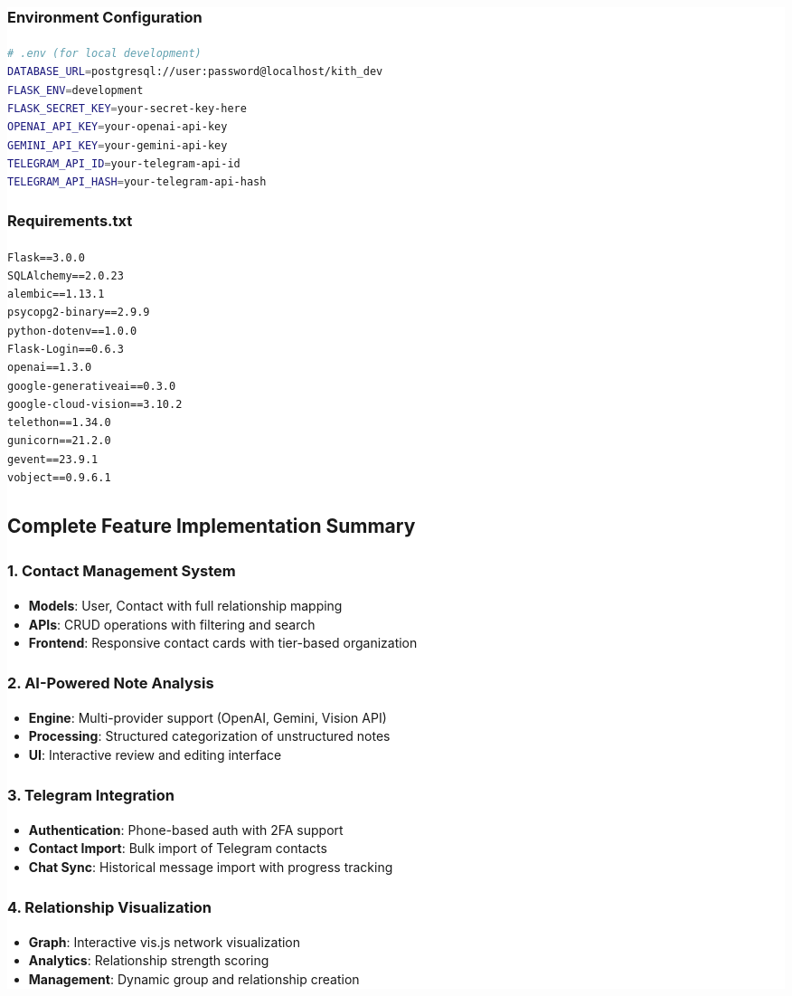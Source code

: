### Environment Configuration

```bash
# .env (for local development)
DATABASE_URL=postgresql://user:password@localhost/kith_dev
FLASK_ENV=development
FLASK_SECRET_KEY=your-secret-key-here
OPENAI_API_KEY=your-openai-api-key
GEMINI_API_KEY=your-gemini-api-key
TELEGRAM_API_ID=your-telegram-api-id
TELEGRAM_API_HASH=your-telegram-api-hash
```

### Requirements.txt

```txt
Flask==3.0.0
SQLAlchemy==2.0.23
alembic==1.13.1
psycopg2-binary==2.9.9
python-dotenv==1.0.0
Flask-Login==0.6.3
openai==1.3.0
google-generativeai==0.3.0
google-cloud-vision==3.10.2
telethon==1.34.0
gunicorn==21.2.0
gevent==23.9.1
vobject==0.9.6.1
```

## Complete Feature Implementation Summary

### 1. Contact Management System
- **Models**: User, Contact with full relationship mapping
- **APIs**: CRUD operations with filtering and search
- **Frontend**: Responsive contact cards with tier-based organization

### 2. AI-Powered Note Analysis
- **Engine**: Multi-provider support (OpenAI, Gemini, Vision API)
- **Processing**: Structured categorization of unstructured notes
- **UI**: Interactive review and editing interface

### 3. Telegram Integration
- **Authentication**: Phone-based auth with 2FA support
- **Contact Import**: Bulk import of Telegram contacts
- **Chat Sync**: Historical message import with progress tracking

### 4. Relationship Visualization
- **Graph**: Interactive vis.js network visualization
- **Analytics**: Relationship strength scoring
- **Management**: Dynamic group and relationship creation
